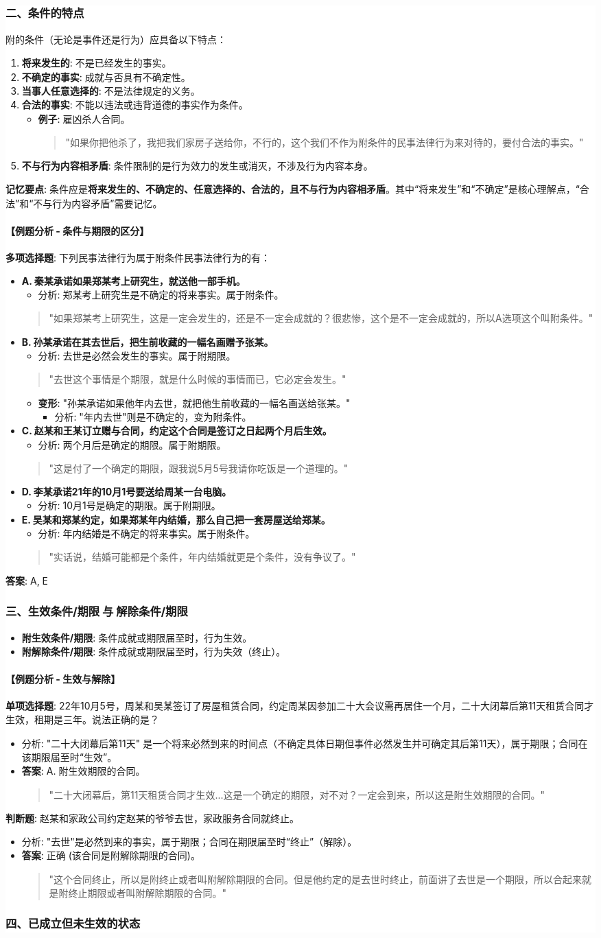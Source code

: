 ### 二、条件的特点

附的条件（无论是事件还是行为）应具备以下特点：

1.  **将来发生的**: 不是已经发生的事实。
2.  **不确定的事实**: 成就与否具有不确定性。
3.  **当事人任意选择的**: 不是法律规定的义务。
4.  **合法的事实**: 不能以违法或违背道德的事实作为条件。
    * **例子**: 雇凶杀人合同。
        > "如果你把他杀了，我把我们家房子送给你，不行的，这个我们不作为附条件的民事法律行为来对待的，要付合法的事实。"
5.  **不与行为内容相矛盾**: 条件限制的是行为效力的发生或消灭，不涉及行为内容本身。

**记忆要点**: 条件应是**将来发生的、不确定的、任意选择的、合法的，且不与行为内容相矛盾**。其中“将来发生”和“不确定”是核心理解点，“合法”和“不与行为内容矛盾”需要记忆。

#### 【例题分析 - 条件与期限的区分】

**多项选择题**: 下列民事法律行为属于附条件民事法律行为的有：

* **A. 秦某承诺如果郑某考上研究生，就送他一部手机。**
    * 分析: 郑某考上研究生是不确定的将来事实。属于附条件。
    > "如果郑某考上研究生，这是一定会发生的，还是不一定会成就的？很悲惨，这个是不一定会成就的，所以A选项这个叫附条件。"
* **B. 孙某承诺在其去世后，把生前收藏的一幅名画赠予张某。**
    * 分析: 去世是必然会发生的事实。属于附期限。
    > "去世这个事情是个期限，就是什么时候的事情而已，它必定会发生。"
    * **变形**: "孙某承诺如果他年内去世，就把他生前收藏的一幅名画送给张某。"
        * 分析: "年内去世"则是不确定的，变为附条件。
* **C. 赵某和王某订立赠与合同，约定这个合同是签订之日起两个月后生效。**
    * 分析: 两个月后是确定的期限。属于附期限。
    > "这是付了一个确定的期限，跟我说5月5号我请你吃饭是一个道理的。"
* **D. 李某承诺21年的10月1号要送给周某一台电脑。**
    * 分析: 10月1号是确定的期限。属于附期限。
* **E. 吴某和郑某约定，如果郑某年内结婚，那么自己把一套房屋送给郑某。**
    * 分析: 年内结婚是不确定的将来事实。属于附条件。
    > "实话说，结婚可能都是个条件，年内结婚就更是个条件，没有争议了。"

**答案**: A, E

### 三、生效条件/期限 与 解除条件/期限

* **附生效条件/期限**: 条件成就或期限届至时，行为生效。
* **附解除条件/期限**: 条件成就或期限届至时，行为失效（终止）。

#### 【例题分析 - 生效与解除】

**单项选择题**: 22年10月5号，周某和吴某签订了房屋租赁合同，约定周某因参加二十大会议需再居住一个月，二十大闭幕后第11天租赁合同才生效，租期是三年。说法正确的是？
* 分析: "二十大闭幕后第11天" 是一个将来必然到来的时间点（不确定具体日期但事件必然发生并可确定其后第11天），属于期限；合同在该期限届至时“生效”。
* **答案**: A. 附生效期限的合同。
    > "二十大闭幕后，第11天租赁合同才生效...这是一个确定的期限，对不对？一定会到来，所以这是附生效期限的合同。"

**判断题**: 赵某和家政公司约定赵某的爷爷去世，家政服务合同就终止。
* 分析: "去世"是必然到来的事实，属于期限；合同在期限届至时“终止”（解除）。
* **答案**: 正确 (该合同是附解除期限的合同)。
    > "这个合同终止，所以是附终止或者叫附解除期限的合同。但是他约定的是去世时终止，前面讲了去世是一个期限，所以合起来就是附终止期限或者叫附解除期限的合同。"

### 四、已成立但未生效的状态
